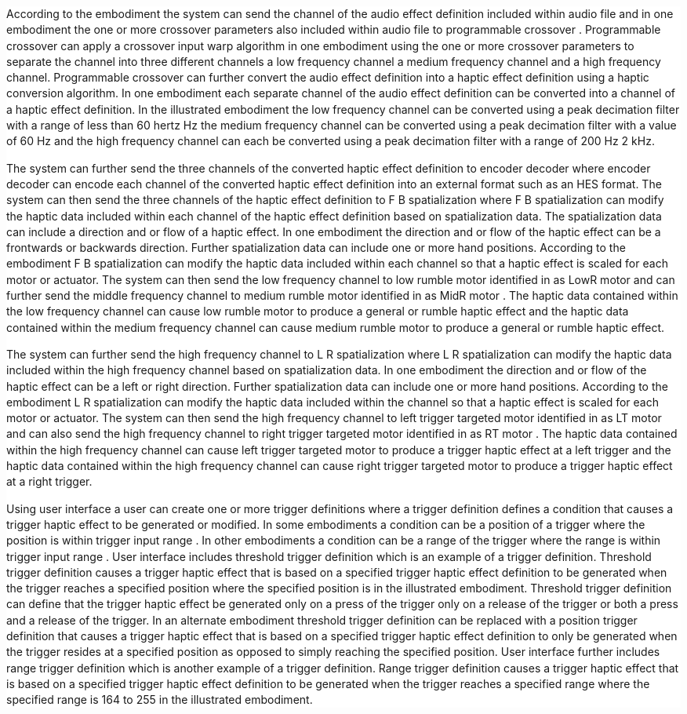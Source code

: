 According to the embodiment the system can send the channel of the audio effect definition included within audio file and in one embodiment the one or more crossover parameters also included within audio file to programmable crossover . Programmable crossover can apply a crossover input warp algorithm in one embodiment using the one or more crossover parameters to separate the channel into three different channels a low frequency channel a medium frequency channel and a high frequency channel. Programmable crossover can further convert the audio effect definition into a haptic effect definition using a haptic conversion algorithm. In one embodiment each separate channel of the audio effect definition can be converted into a channel of a haptic effect definition. In the illustrated embodiment the low frequency channel can be converted using a peak decimation filter with a range of less than 60 hertz Hz the medium frequency channel can be converted using a peak decimation filter with a value of 60 Hz and the high frequency channel can each be converted using a peak decimation filter with a range of 200 Hz 2 kHz.

The system can further send the three channels of the converted haptic effect definition to encoder decoder where encoder decoder can encode each channel of the converted haptic effect definition into an external format such as an HES format. The system can then send the three channels of the haptic effect definition to F B spatialization where F B spatialization can modify the haptic data included within each channel of the haptic effect definition based on spatialization data. The spatialization data can include a direction and or flow of a haptic effect. In one embodiment the direction and or flow of the haptic effect can be a frontwards or backwards direction. Further spatialization data can include one or more hand positions. According to the embodiment F B spatialization can modify the haptic data included within each channel so that a haptic effect is scaled for each motor or actuator. The system can then send the low frequency channel to low rumble motor identified in as LowR motor and can further send the middle frequency channel to medium rumble motor identified in as MidR motor . The haptic data contained within the low frequency channel can cause low rumble motor to produce a general or rumble haptic effect and the haptic data contained within the medium frequency channel can cause medium rumble motor to produce a general or rumble haptic effect.

The system can further send the high frequency channel to L R spatialization where L R spatialization can modify the haptic data included within the high frequency channel based on spatialization data. In one embodiment the direction and or flow of the haptic effect can be a left or right direction. Further spatialization data can include one or more hand positions. According to the embodiment L R spatialization can modify the haptic data included within the channel so that a haptic effect is scaled for each motor or actuator. The system can then send the high frequency channel to left trigger targeted motor identified in as LT motor and can also send the high frequency channel to right trigger targeted motor identified in as RT motor . The haptic data contained within the high frequency channel can cause left trigger targeted motor to produce a trigger haptic effect at a left trigger and the haptic data contained within the high frequency channel can cause right trigger targeted motor to produce a trigger haptic effect at a right trigger.

Using user interface a user can create one or more trigger definitions where a trigger definition defines a condition that causes a trigger haptic effect to be generated or modified. In some embodiments a condition can be a position of a trigger where the position is within trigger input range . In other embodiments a condition can be a range of the trigger where the range is within trigger input range . User interface includes threshold trigger definition which is an example of a trigger definition. Threshold trigger definition causes a trigger haptic effect that is based on a specified trigger haptic effect definition to be generated when the trigger reaches a specified position where the specified position is in the illustrated embodiment. Threshold trigger definition can define that the trigger haptic effect be generated only on a press of the trigger only on a release of the trigger or both a press and a release of the trigger. In an alternate embodiment threshold trigger definition can be replaced with a position trigger definition that causes a trigger haptic effect that is based on a specified trigger haptic effect definition to only be generated when the trigger resides at a specified position as opposed to simply reaching the specified position. User interface further includes range trigger definition which is another example of a trigger definition. Range trigger definition causes a trigger haptic effect that is based on a specified trigger haptic effect definition to be generated when the trigger reaches a specified range where the specified range is 164 to 255 in the illustrated embodiment.
